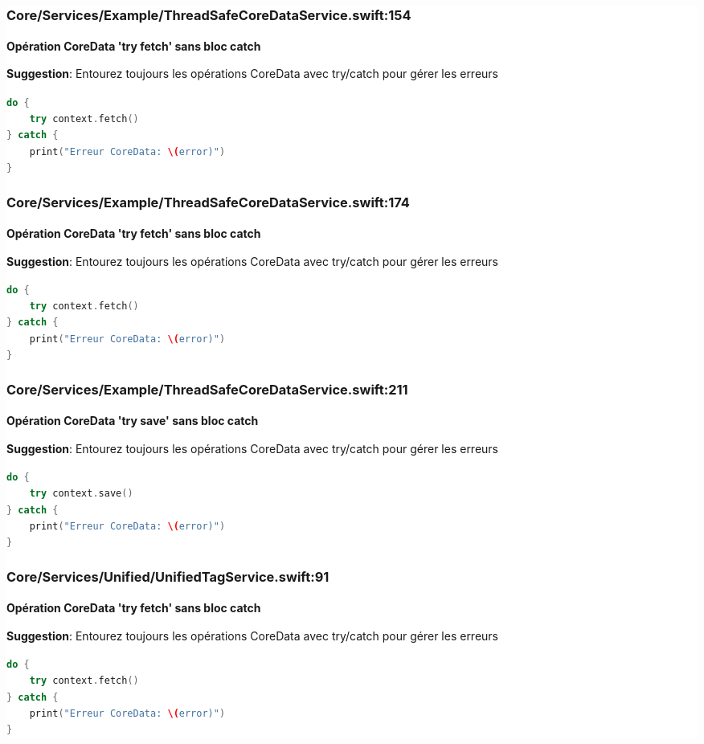 ### Core/Services/Example/ThreadSafeCoreDataService.swift:154

**Opération CoreData 'try fetch' sans bloc catch**

**Suggestion**: Entourez toujours les opérations CoreData avec try/catch pour gérer les erreurs

```swift
do {
    try context.fetch()
} catch {
    print("Erreur CoreData: \(error)")
}
```

### Core/Services/Example/ThreadSafeCoreDataService.swift:174

**Opération CoreData 'try fetch' sans bloc catch**

**Suggestion**: Entourez toujours les opérations CoreData avec try/catch pour gérer les erreurs

```swift
do {
    try context.fetch()
} catch {
    print("Erreur CoreData: \(error)")
}
```

### Core/Services/Example/ThreadSafeCoreDataService.swift:211

**Opération CoreData 'try save' sans bloc catch**

**Suggestion**: Entourez toujours les opérations CoreData avec try/catch pour gérer les erreurs

```swift
do {
    try context.save()
} catch {
    print("Erreur CoreData: \(error)")
}
```

### Core/Services/Unified/UnifiedTagService.swift:91

**Opération CoreData 'try fetch' sans bloc catch**

**Suggestion**: Entourez toujours les opérations CoreData avec try/catch pour gérer les erreurs

```swift
do {
    try context.fetch()
} catch {
    print("Erreur CoreData: \(error)")
}
```
